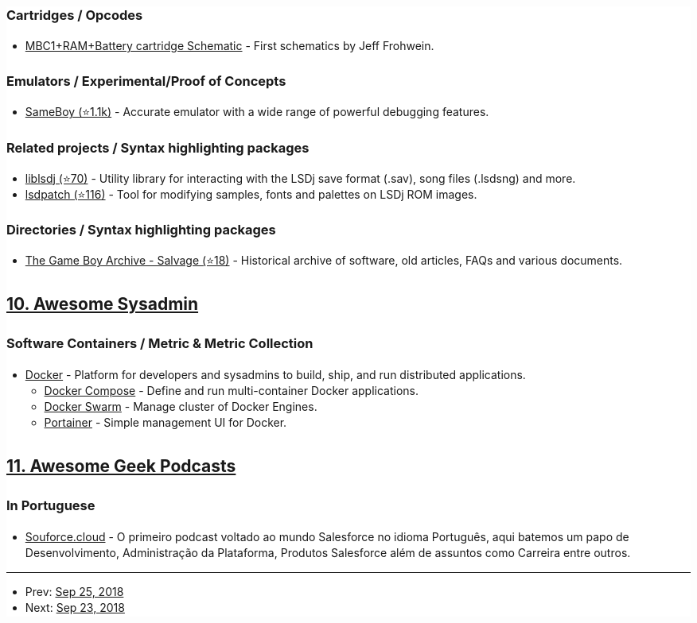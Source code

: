 ### Cartridges / Opcodes

*   [MBC1+RAM+Battery cartridge Schematic](http://www.devrs.com/gb/files/mbc1.gif) - First schematics by Jeff Frohwein.

### Emulators / Experimental/Proof of Concepts

*   [SameBoy (⭐1.1k)](https://github.com/LIJI32/SameBoy) - Accurate emulator with a wide range of powerful debugging features.

### Related projects / Syntax highlighting packages

*   [liblsdj (⭐70)](https://github.com/stijnfrishert/liblsdj) - Utility library for interacting with the LSDj save format (.sav), song files (.lsdsng) and more.
*   [lsdpatch (⭐116)](https://github.com/jkotlinski/lsdpatch) - Tool for modifying samples, fonts and palettes on LSDj ROM images.

### Directories / Syntax highlighting packages

*   [The Game Boy Archive - Salvage (⭐18)](https://github.com/gb-archive/salvage) - Historical archive of software, old articles, FAQs and various documents.

## [10. Awesome Sysadmin](/content/awesome-foss/awesome-sysadmin/README.md)

### Software Containers / Metric & Metric Collection

*   [Docker](http://www.docker.com/) - Platform for developers and sysadmins to build, ship, and run distributed applications.
    *   [Docker Compose](https://docs.docker.com/compose/) - Define and run multi-container Docker applications.
    *   [Docker Swarm](https://docs.docker.com/engine/swarm/) - Manage cluster of Docker Engines.
    *   [Portainer](https://portainer.io/) - Simple management UI for Docker.

## [11. Awesome Geek Podcasts](/content/ayr-ton/awesome-geek-podcasts/README.md)

### In Portuguese

*   [Souforce.cloud](https://souforce.cloud/podcast/) - O primeiro podcast voltado ao mundo Salesforce no idioma Português, aqui batemos um papo de Desenvolvimento, Administração da Plataforma, Produtos Salesforce além de assuntos como Carreira entre outros.

---

- Prev: [Sep 25, 2018](/content/2018/09/25/README.md)
- Next: [Sep 23, 2018](/content/2018/09/23/README.md)